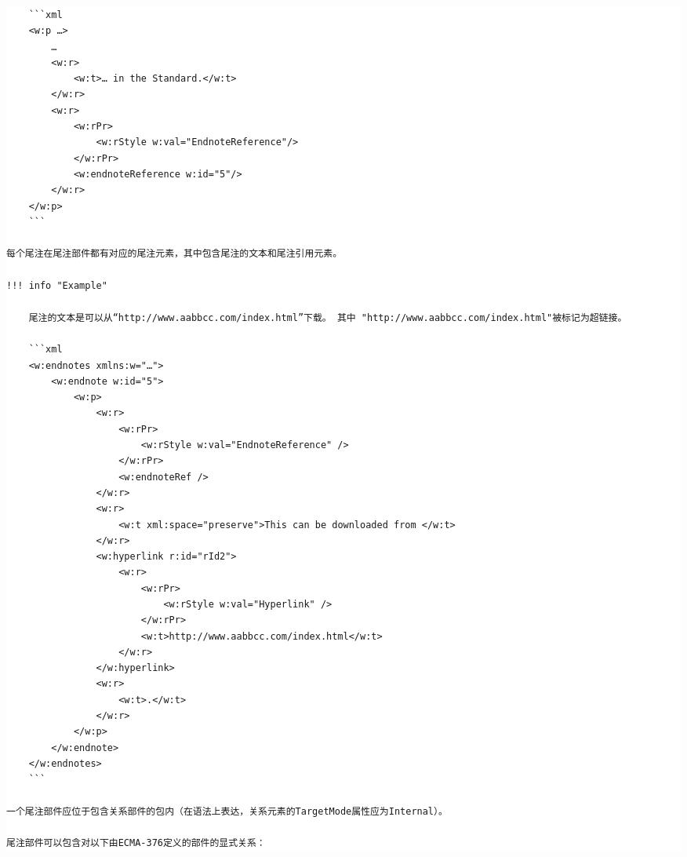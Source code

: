         ```xml
        <w:p …>
            …
            <w:r>
                <w:t>… in the Standard.</w:t>
            </w:r>
            <w:r>
                <w:rPr>
                    <w:rStyle w:val="EndnoteReference"/>
                </w:rPr>
                <w:endnoteReference w:id="5"/>
            </w:r>
        </w:p>
        ```
    
    每个尾注在尾注部件都有对应的尾注元素，其中包含尾注的文本和尾注引用元素。
    
    !!! info "Example"

        尾注的文本是可以从“http://www.aabbcc.com/index.html”下载。 其中 "http://www.aabbcc.com/index.html"被标记为超链接。

        ```xml
        <w:endnotes xmlns:w="…">
            <w:endnote w:id="5">
                <w:p>
                    <w:r>
                        <w:rPr>
                            <w:rStyle w:val="EndnoteReference" />
                        </w:rPr>
                        <w:endnoteRef />
                    </w:r>
                    <w:r>
                        <w:t xml:space="preserve">This can be downloaded from </w:t>
                    </w:r>
                    <w:hyperlink r:id="rId2">
                        <w:r>
                            <w:rPr>
                                <w:rStyle w:val="Hyperlink" />
                            </w:rPr>
                            <w:t>http://www.aabbcc.com/index.html</w:t>
                        </w:r>
                    </w:hyperlink>
                    <w:r>
                        <w:t>.</w:t>
                    </w:r>
                </w:p>
            </w:endnote>
        </w:endnotes>
        ```

    一个尾注部件应位于包含关系部件的包内（在语法上表达，关系元素的TargetMode属性应为Internal）。
    
    尾注部件可以包含对以下由ECMA-376定义的部件的显式关系：
    